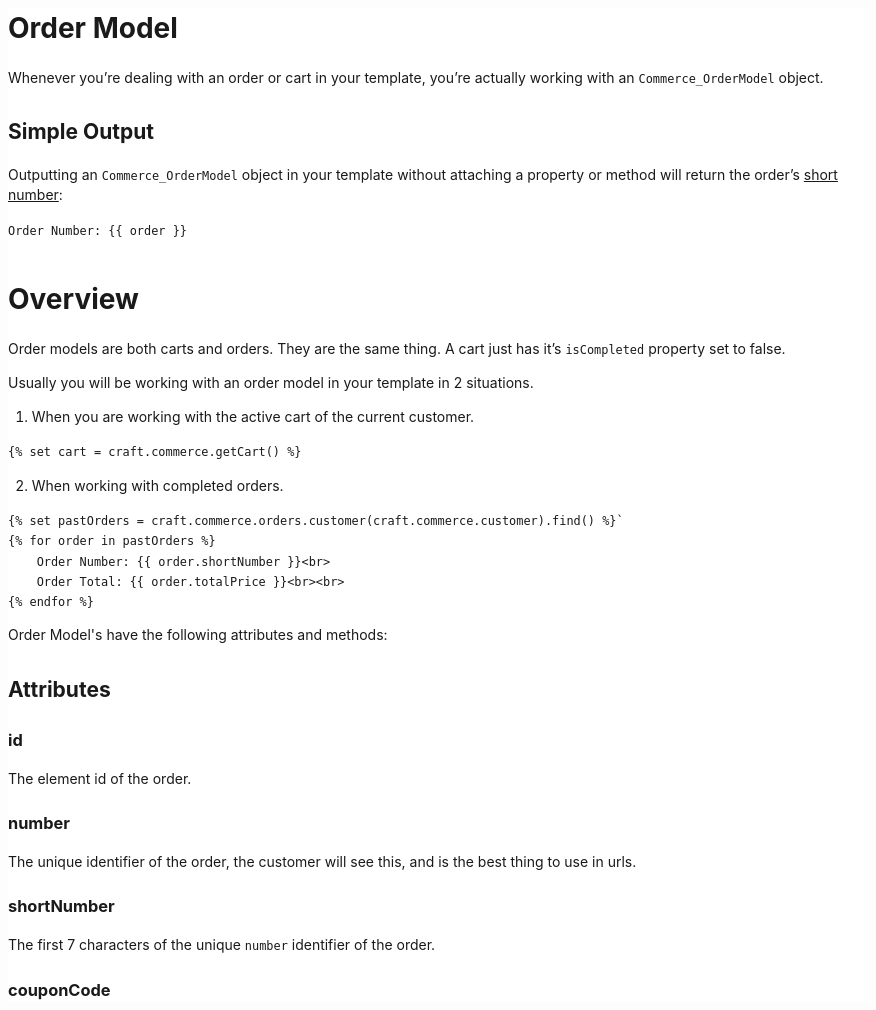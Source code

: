 # Order Model
Whenever you’re dealing with an order or cart in your template, you’re actually working with an `Commerce_OrderModel` object.

## Simple Output

Outputting an `Commerce_OrderModel` object in your template without attaching a property or method will return the order’s [short number](#shortnumber):

```
Order Number: {{ order }}
```

# Overview

Order models are both carts and orders. They are the same thing. A cart just has it’s `isCompleted` property set to false.

Usually you will be working with an order model in your template in 2 situations.

1. When you are working with the active cart of the current customer.
```
{% set cart = craft.commerce.getCart() %}
```

2. When working with completed orders.
```
{% set pastOrders = craft.commerce.orders.customer(craft.commerce.customer).find() %}`
{% for order in pastOrders %}
    Order Number: {{ order.shortNumber }}<br>
    Order Total: {{ order.totalPrice }}<br><br>
{% endfor %}
```

Order Model's have the following attributes and methods:

## Attributes

### id

The element id of the order.

### number

The unique identifier of the order, the customer will see this, and is the best thing to use in urls.

### shortNumber

The first 7 characters of the unique `number` identifier of the order.

### couponCode
